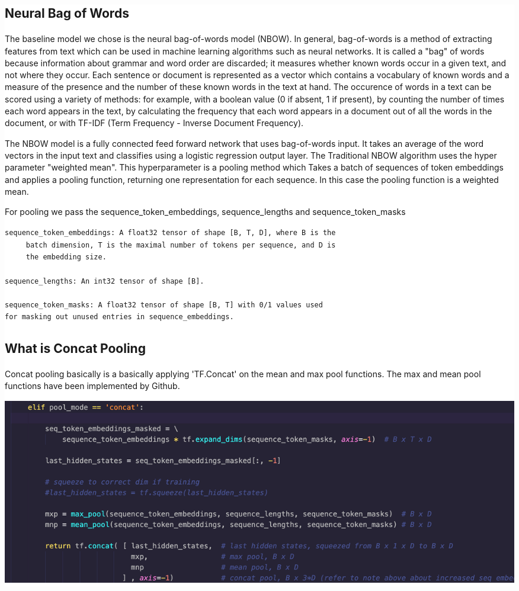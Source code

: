
## Neural Bag of Words
The baseline model we chose is the neural bag-of-words model (NBOW). In general, bag-of-words is a method of extracting features from text which can be used in machine learning algorithms such as neural networks. It is called a "bag" of words because information about grammar and word order are discarded; it measures whether known words occur in a given text, and not where they occur. Each sentence or document is represented as a vector which contains a vocabulary of known words and a measure of the presence and the number of these known words in the text at hand. The occurence of words in a text can be  scored using a variety of methods: for example, with a boolean value (0 if absent, 1 if present), by counting the number of times each word appears in the text, by calculating the frequency that each word appears in a document out of all the words in the document, or with TF-IDF (Term Frequency - Inverse Document Frequency).

The NBOW model is a fully connected feed forward network that uses bag-of-words input. It takes an average of the word vectors in the input text and classifies using a logistic regression output layer. The Traditional NBOW algorithm uses the hyper parameter "weighted mean". This hyperparameter is a pooling method which Takes a batch of sequences of token embeddings and applies a pooling function, returning one representation for each sequence. In this case the pooling function is a weighted mean. 

For pooling we pass the sequence_token_embeddings, sequence_lengths and sequence_token_masks
  
    sequence_token_embeddings: A float32 tensor of shape [B, T, D], where B is the
         batch dimension, T is the maximal number of tokens per sequence, and D is
         the embedding size.

    sequence_lengths: An int32 tensor of shape [B].

    sequence_token_masks: A float32 tensor of shape [B, T] with 0/1 values used 
    for masking out unused entries in sequence_embeddings.

## What is Concat Pooling
  Concat pooling basically is a basically applying 'TF.Concat' on the mean and max pool functions. The max and mean pool functions  have been implemented  by  Github. 

  ![alt text](images/6.png "rank")


[paper]: https://arxiv.org/abs/1909.09436